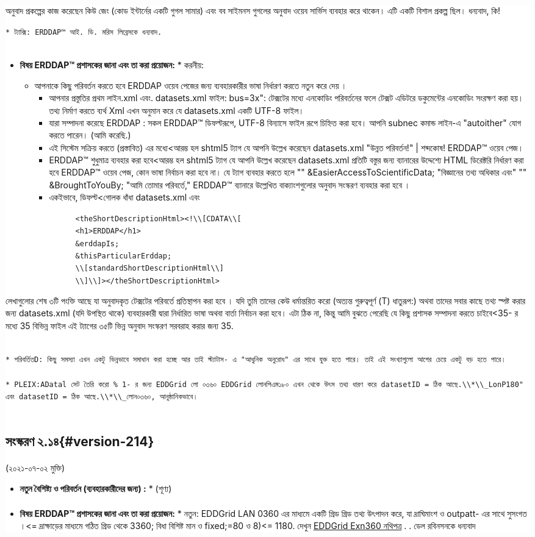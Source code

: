 অনুবাদ প্রকল্পের কাজ করেছেন কিউ জেং (কোড ইন্টার্নের একটি গুগল সামার) এবং বব সাইমনস গুগলের অনুবাদ ওয়েব সার্ভিস ব্যবহার করে থাকেন। এটি একটি বিশাল প্রকল্প ছিল। ধন্যবাদ, কি&#33;
        
    * ট্যাক্সি: ERDDAP™ আই. ডি. মরিস লিব্রেসকে ধন্যবাদ.
         
*    **বিষয় ERDDAP™ প্রশাসকের জানা এবং তা করা প্রয়োজন:** 
    * করনীয়:
        
        * আপনাকে কিছু পরিবর্তন করতে হবে ERDDAP ওয়েব পেজের জন্য ব্যবহারকারীর ভাষা নির্ধারণ করতে নতুন করে দেয় ।
            * আপনার প্রস্তুতির প্রথম লাইন.xml এবং. datasets.xml ফাইল: bus=3x": টেক্সটের মধ্যে এনকোডিং পরিবর্তনের ফলে টেক্সট এডিটরে ডকুমেন্টের এনকোডিং সংরক্ষণ করা হয়। তথ্য নির্মাণ করতে ব্যর্থ Xml এখন অনুমান করে যে datasets.xml একটি UTF-8 ফাইল।
            * যারা সম্পাদনা করেছে ERDDAP : সকল ERDDAP™ ডিফল্টরূপে, UTF-8 বিন্যাসে ফাইল রূপে চিহ্নিত করা হবে। আপনি subnec কমান্ড লাইন-এ "autoither" যোগ করতে পারেন। (আমি করেছি.) 
            * এই সিস্টেম সক্রিয় করতে (প্রস্তাবিত) এর মধ্যে&lt;আরম্ভ হল shtml5 ট্যাগ যে আপনি উল্লেখ করেছেন datasets.xml "উন্নত পরিবর্তন&#33;" | শব্দকোষ&#33; ERDDAP™ ওয়েব পেজ।
            *    ERDDAP™ শুধুমাত্র ব্যবহার করা হবে&lt;আরম্ভ হল shtml5 ট্যাগ যে আপনি উল্লেখ করেছেন datasets.xml প্রতিটি বস্তুর জন্য ব্যানারের উদ্দেশ্যে HTML ডিরেক্টরি নির্ধারণ করা হবে ERDDAP™ ওয়েব পেজ, কোন ভাষা নির্বাচন করা হবে না। যে ট্যাগ ব্যবহার করতে হলে
"" &EasierAccessToScientificData; "বিজ্ঞানের তথ্য অধিকার এবং"
"" &BroughtToYouBy; "আমি তোমার পরিবর্তে," ERDDAP™ ব্যানারে উল্লেখিত বাক্যাংশগুলোর অনুবাদ সংস্করণ ব্যবহার করা হবে ।
            * একইভাবে, ডিফল্ট&lt;গোলক ধাঁধা datasets.xml এবং
                
```
                <theShortDescriptionHtml><!\\[CDATA\\[ 
                <h1>ERDDAP</h1>
                &erddapIs;
                &thisParticularErddap;
                \\[standardShortDescriptionHtml\\]
                \\]\\]></theShortDescriptionHtml>
```
লেখাগুলোর শেষ ৩টি পংক্তি আছে যা অনুবাদকৃত টেক্সটের পরিবর্তে প্রতিস্থাপন করা হবে । যদি তুমি তাদের কেউ ধর্মান্তরিত করো (অত্যন্ত গুরুত্বপূর্ণ (T) ধাতুরূপ:) অথবা তাদের সবার কাছে তথ্য স্পষ্ট করার জন্য datasets.xml   (যদি উপস্থিত থাকে) ব্যবহারকারী দ্বারা নির্ধারিত ভাষা অথবা বার্তা নির্বাচন করা হবে। এটা ঠিক না, কিন্তু আমি বুঝতে পেরেছি যে কিছু প্রশাসক সম্পাদনা করতে চাইবে&lt;35- র মধ্যে 35 বিভিন্ন ফাইল এই ট্যাগের ৩৫টি ভিন্ন অনুবাদ সংস্করণ সরবরাহ করার জন্য 35.
        
          
         
    * পরিবর্তিতD: কিছু সমস্যা এখন একটু ভিন্নভাবে সমাধান করা হচ্ছে আর তাই স্ট্যাটাস- এ "আধুনিক অনুরোধ" এর সাথে যুক্ত হতে পারে। তাই এই সংখ্যাগুলো আগের চেয়ে একটু বড় হতে পারে।
         
    * PLEIX:ADatal সেট তৈরি করো % 1- র জন্য EDDGrid লো ০৩৬০ EDDGrid লোনপিএম১৮০ এখন থেকে উৎস তথ্য ধারণ করে datasetID = ঠিক আছে.\\*\\_LonP180" এবং datasetID = ঠিক আছে.\\*\\_লোন০৩৬০, আনুষ্ঠানিকভাবে।
         

## সংস্করণ ২.১৪{#version-214} 
 (২০২১-০৭-০২ মুক্তি) 

*    **নতুন বৈশিষ্ট্য ও পরিবর্তন (ব্যবহারকারীদের জন্য) :** 
    *    (শূণ্য)   
         
*    **বিষয় ERDDAP™ প্রশাসকের জানা এবং তা করা প্রয়োজন:** 
    * নতুন: EDDGrid LAN 0360 এর মাধ্যমে একটি গ্রিড গ্রিড তথ্য উৎপাদন করে, যা দ্রাঘিমাংশ ও outpatt- এর সাথে সুসংগত ।&lt;= দ্রাক্ষাড়ের মাধ্যমে গঠিত গ্রিড থেকে 3360;  বিধা বিশিষ্ট মান ও fixed;=80 ও 8)&lt;= 1180. দেখুন [ EDDGrid Exn360 নথিপত্র](/docs/server-admin/datasets#eddgridlon0360) . . ডেল রবিনসনকে ধন্যবাদ
         